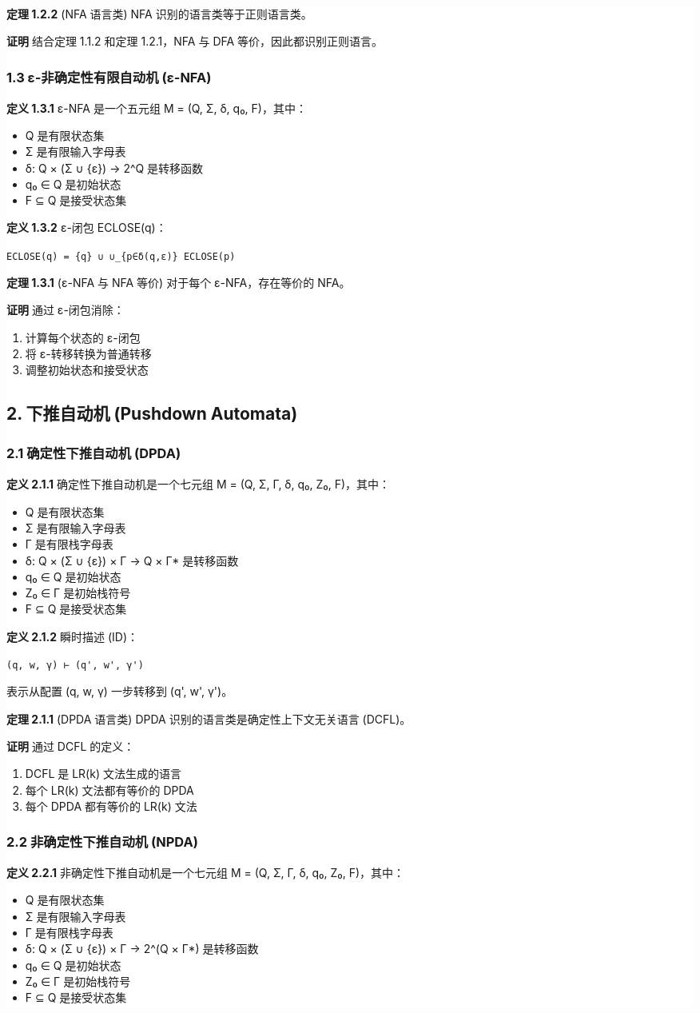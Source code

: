 **定理 1.2.2** (NFA 语言类) NFA 识别的语言类等于正则语言类。

**证明** 结合定理 1.1.2 和定理 1.2.1，NFA 与 DFA 等价，因此都识别正则语言。

### 1.3 ε-非确定性有限自动机 (ε-NFA)

**定义 1.3.1** ε-NFA 是一个五元组 M = (Q, Σ, δ, q₀, F)，其中：
- Q 是有限状态集
- Σ 是有限输入字母表
- δ: Q × (Σ ∪ {ε}) → 2^Q 是转移函数
- q₀ ∈ Q 是初始状态
- F ⊆ Q 是接受状态集

**定义 1.3.2** ε-闭包 ECLOSE(q)：
```
ECLOSE(q) = {q} ∪ ∪_{p∈δ(q,ε)} ECLOSE(p)
```

**定理 1.3.1** (ε-NFA 与 NFA 等价) 对于每个 ε-NFA，存在等价的 NFA。

**证明** 通过 ε-闭包消除：
1. 计算每个状态的 ε-闭包
2. 将 ε-转移转换为普通转移
3. 调整初始状态和接受状态

## 2. 下推自动机 (Pushdown Automata)

### 2.1 确定性下推自动机 (DPDA)

**定义 2.1.1** 确定性下推自动机是一个七元组 M = (Q, Σ, Γ, δ, q₀, Z₀, F)，其中：
- Q 是有限状态集
- Σ 是有限输入字母表
- Γ 是有限栈字母表
- δ: Q × (Σ ∪ {ε}) × Γ → Q × Γ* 是转移函数
- q₀ ∈ Q 是初始状态
- Z₀ ∈ Γ 是初始栈符号
- F ⊆ Q 是接受状态集

**定义 2.1.2** 瞬时描述 (ID)：
```
(q, w, γ) ⊢ (q', w', γ')
```
表示从配置 (q, w, γ) 一步转移到 (q', w', γ')。

**定理 2.1.1** (DPDA 语言类) DPDA 识别的语言类是确定性上下文无关语言 (DCFL)。

**证明** 通过 DCFL 的定义：
1. DCFL 是 LR(k) 文法生成的语言
2. 每个 LR(k) 文法都有等价的 DPDA
3. 每个 DPDA 都有等价的 LR(k) 文法

### 2.2 非确定性下推自动机 (NPDA)

**定义 2.2.1** 非确定性下推自动机是一个七元组 M = (Q, Σ, Γ, δ, q₀, Z₀, F)，其中：
- Q 是有限状态集
- Σ 是有限输入字母表
- Γ 是有限栈字母表
- δ: Q × (Σ ∪ {ε}) × Γ → 2^(Q × Γ*) 是转移函数
- q₀ ∈ Q 是初始状态
- Z₀ ∈ Γ 是初始栈符号
- F ⊆ Q 是接受状态集

